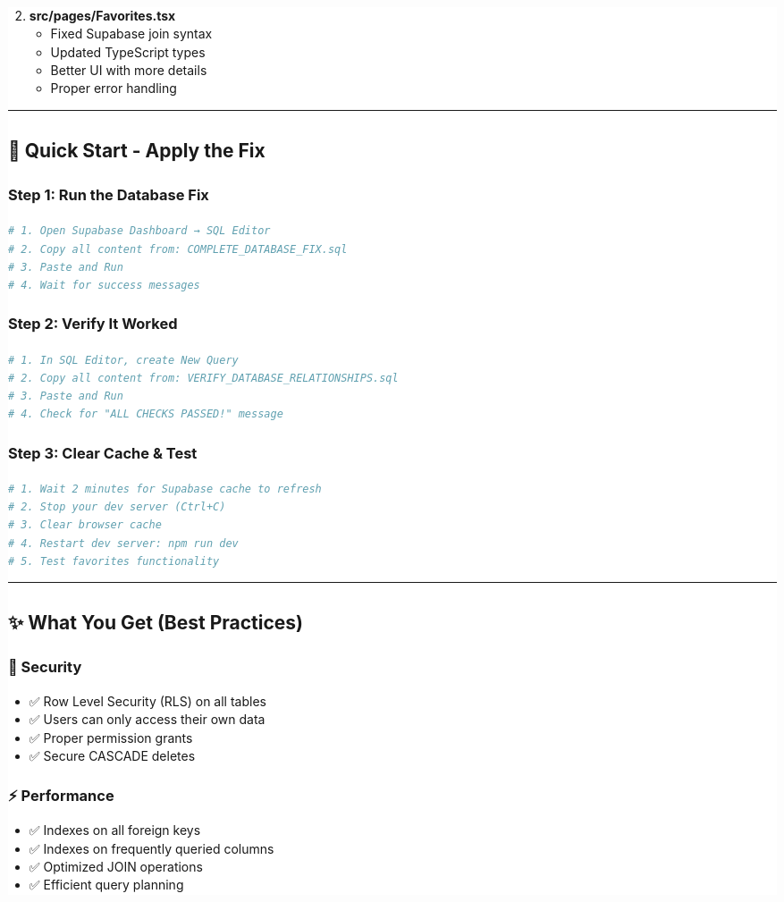 2. **src/pages/Favorites.tsx**
   - Fixed Supabase join syntax
   - Updated TypeScript types
   - Better UI with more details
   - Proper error handling

---

## 🚀 Quick Start - Apply the Fix

### Step 1: Run the Database Fix
```bash
# 1. Open Supabase Dashboard → SQL Editor
# 2. Copy all content from: COMPLETE_DATABASE_FIX.sql
# 3. Paste and Run
# 4. Wait for success messages
```

### Step 2: Verify It Worked
```bash
# 1. In SQL Editor, create New Query
# 2. Copy all content from: VERIFY_DATABASE_RELATIONSHIPS.sql
# 3. Paste and Run
# 4. Check for "ALL CHECKS PASSED!" message
```

### Step 3: Clear Cache & Test
```bash
# 1. Wait 2 minutes for Supabase cache to refresh
# 2. Stop your dev server (Ctrl+C)
# 3. Clear browser cache
# 4. Restart dev server: npm run dev
# 5. Test favorites functionality
```

---

## ✨ What You Get (Best Practices)

### 🔐 Security
- ✅ Row Level Security (RLS) on all tables
- ✅ Users can only access their own data
- ✅ Proper permission grants
- ✅ Secure CASCADE deletes

### ⚡ Performance
- ✅ Indexes on all foreign keys
- ✅ Indexes on frequently queried columns
- ✅ Optimized JOIN operations
- ✅ Efficient query planning
